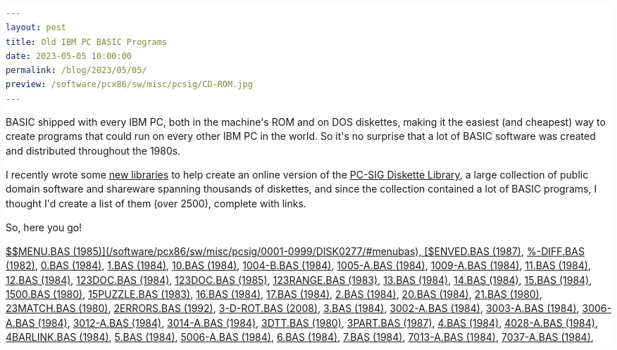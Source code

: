```yaml
---
layout: post
title: Old IBM PC BASIC Programs
date: 2023-05-05 10:00:00
permalink: /blog/2023/05/05/
preview: /software/pcx86/sw/misc/pcsig/CD-ROM.jpg
---
```


BASIC shipped with every IBM PC, both in the machine's ROM and on DOS diskettes, making it the easiest (and cheapest) way to create programs that could run on every other IBM PC in the world.  So it's no surprise that a lot of BASIC software was created and distributed throughout the 1980s.

I recently wrote some [new libraries](/blog/2023/04/06/#new-pcjs-libraries) to help create an online version of the [PC-SIG Diskette Library](/software/pcx86/sw/misc/pcsig/), a large collection of public domain software and shareware spanning thousands of diskettes, and since the collection contained a lot of BASIC programs, I thought I'd create a list of them (over 2500), complete with links.

So, here you go!

[$$MENU.BAS (1985)](/software/pcx86/sw/misc/pcsig/0001-0999/DISK0277/#menubas),
[$ENVED.BAS (1987)](/software/pcx86/sw/misc/pcsig/0001-0999/DISK0885/#envedbas),
[%-DIFF.BAS (1982)](/software/pcx86/sw/misc/pcsig/0001-0999/DISK0073/#-diffbas),
[0.BAS (1984)](/software/pcx86/sw/misc/pcsig/0001-0999/DISK0241/#0bas),
[1.BAS (1984)](/software/pcx86/sw/misc/pcsig/0001-0999/DISK0241/#1bas),
[10.BAS (1984)](/software/pcx86/sw/misc/pcsig/0001-0999/DISK0241/#10bas),
[1004-B.BAS (1984)](/software/pcx86/sw/misc/pcsig/0001-0999/DISK0239/#1004-bbas),
[1005-A.BAS (1984)](/software/pcx86/sw/misc/pcsig/0001-0999/DISK0239/#1005-abas),
[1009-A.BAS (1984)](/software/pcx86/sw/misc/pcsig/0001-0999/DISK0239/#1009-abas),
[11.BAS (1984)](/software/pcx86/sw/misc/pcsig/0001-0999/DISK0241/#11bas),
[12.BAS (1984)](/software/pcx86/sw/misc/pcsig/0001-0999/DISK0241/#12bas),
[123DOC.BAS (1984)](/software/pcx86/sw/misc/pcsig/0001-0999/DISK0301/#123docbas),
[123DOC.BAS (1985)](/software/pcx86/sw/misc/pcsig/0001-0999/DISK0568/#123docbas),
[123RANGE.BAS (1983)](/software/pcx86/sw/misc/pcsig/0001-0999/DISK0301/#123rangebas),
[13.BAS (1984)](/software/pcx86/sw/misc/pcsig/0001-0999/DISK0241/#13bas),
[14.BAS (1984)](/software/pcx86/sw/misc/pcsig/0001-0999/DISK0241/#14bas),
[15.BAS (1984)](/software/pcx86/sw/misc/pcsig/0001-0999/DISK0241/#15bas),
[1500.BAS (1980)](/software/pcx86/sw/misc/pcsig/0001-0999/DISK0044/#1500bas),
[15PUZZLE.BAS (1983)](/software/pcx86/sw/misc/pcsig/0001-0999/DISK0083/#15puzzlebas),
[16.BAS (1984)](/software/pcx86/sw/misc/pcsig/0001-0999/DISK0241/#16bas),
[17.BAS (1984)](/software/pcx86/sw/misc/pcsig/0001-0999/DISK0241/#17bas),
[2.BAS (1984)](/software/pcx86/sw/misc/pcsig/0001-0999/DISK0241/#2bas),
[20.BAS (1984)](/software/pcx86/sw/misc/pcsig/0001-0999/DISK0241/#20bas),
[21.BAS (1980)](/software/pcx86/sw/misc/pcsig/0001-0999/DISK0044/#21bas),
[23MATCH.BAS (1980)](/software/pcx86/sw/misc/pcsig/0001-0999/DISK0035/#23matchbas),
[2ERRORS.BAS (1992)](/software/pcx86/sw/misc/pcsig/3000-3999/DISK3007/#2errorsbas),
[3-D-ROT.BAS (2008)](/software/pcx86/sw/misc/pcsig/0001-0999/DISK0073/#3-d-rotbas),
[3.BAS (1984)](/software/pcx86/sw/misc/pcsig/0001-0999/DISK0241/#3bas),
[3002-A.BAS (1984)](/software/pcx86/sw/misc/pcsig/0001-0999/DISK0239/#3002-abas),
[3003-A.BAS (1984)](/software/pcx86/sw/misc/pcsig/0001-0999/DISK0239/#3003-abas),
[3006-A.BAS (1984)](/software/pcx86/sw/misc/pcsig/0001-0999/DISK0239/#3006-abas),
[3012-A.BAS (1984)](/software/pcx86/sw/misc/pcsig/0001-0999/DISK0239/#3012-abas),
[3014-A.BAS (1984)](/software/pcx86/sw/misc/pcsig/0001-0999/DISK0239/#3014-abas),
[3DTT.BAS (1980)](/software/pcx86/sw/misc/pcsig/0001-0999/DISK0100/#3dttbas),
[3PART.BAS (1987)](/software/pcx86/sw/misc/pcsig/0001-0999/DISK0794/#3partbas),
[4.BAS (1984)](/software/pcx86/sw/misc/pcsig/0001-0999/DISK0241/#4bas),
[4028-A.BAS (1984)](/software/pcx86/sw/misc/pcsig/0001-0999/DISK0239/#4028-abas),
[4BARLINK.BAS (1984)](/software/pcx86/sw/misc/pcsig/0001-0999/DISK0299/#4barlinkbas),
[5.BAS (1984)](/software/pcx86/sw/misc/pcsig/0001-0999/DISK0241/#5bas),
[5006-A.BAS (1984)](/software/pcx86/sw/misc/pcsig/0001-0999/DISK0239/#5006-abas),
[6.BAS (1984)](/software/pcx86/sw/misc/pcsig/0001-0999/DISK0241/#6bas),
[7.BAS (1984)](/software/pcx86/sw/misc/pcsig/0001-0999/DISK0241/#7bas),
[7013-A.BAS (1984)](/software/pcx86/sw/misc/pcsig/0001-0999/DISK0239/#7013-abas),
[7037-A.BAS (1984)](/software/pcx86/sw/misc/pcsig/0001-0999/DISK0239/#7037-abas),